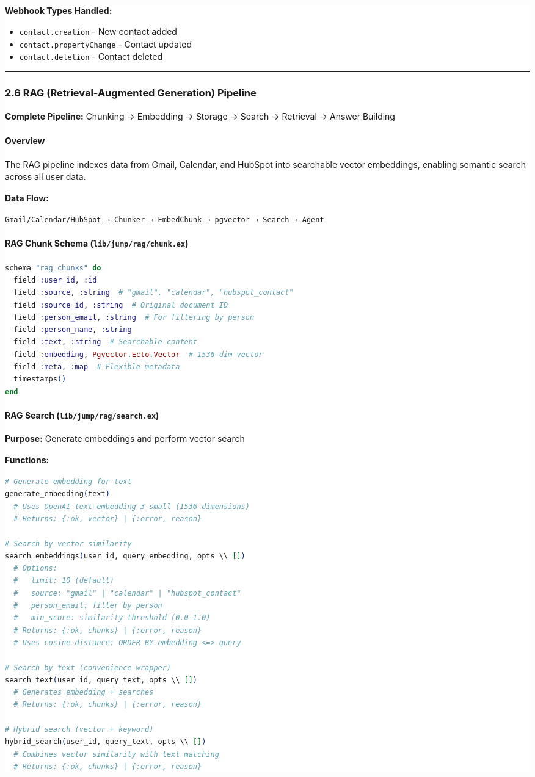 **Webhook Types Handled:**
- `contact.creation` - New contact added
- `contact.propertyChange` - Contact updated
- `contact.deletion` - Contact deleted

---

### 2.6 RAG (Retrieval-Augmented Generation) Pipeline

**Complete Pipeline:** Chunking → Embedding → Storage → Search → Retrieval → Answer Building

#### Overview

The RAG pipeline indexes data from Gmail, Calendar, and HubSpot into searchable vector embeddings, enabling semantic search across all user data.

**Data Flow:**
```
Gmail/Calendar/HubSpot → Chunker → EmbedChunk → pgvector → Search → Agent
```

#### RAG Chunk Schema (`lib/jump/rag/chunk.ex`)

```elixir
schema "rag_chunks" do
  field :user_id, :id
  field :source, :string  # "gmail", "calendar", "hubspot_contact"
  field :source_id, :string  # Original document ID
  field :person_email, :string  # For filtering by person
  field :person_name, :string
  field :text, :string  # Searchable content
  field :embedding, Pgvector.Ecto.Vector  # 1536-dim vector
  field :meta, :map  # Flexible metadata
  timestamps()
end
```

#### RAG Search (`lib/jump/rag/search.ex`)

**Purpose:** Generate embeddings and perform vector search

**Functions:**
```elixir
# Generate embedding for text
generate_embedding(text)
  # Uses OpenAI text-embedding-3-small (1536 dimensions)
  # Returns: {:ok, vector} | {:error, reason}

# Search by vector similarity
search_embeddings(user_id, query_embedding, opts \\ [])
  # Options:
  #   limit: 10 (default)
  #   source: "gmail" | "calendar" | "hubspot_contact"
  #   person_email: filter by person
  #   min_score: similarity threshold (0.0-1.0)
  # Returns: {:ok, chunks} | {:error, reason}
  # Uses cosine distance: ORDER BY embedding <=> query

# Search by text (convenience wrapper)
search_text(user_id, query_text, opts \\ [])
  # Generates embedding + searches
  # Returns: {:ok, chunks} | {:error, reason}

# Hybrid search (vector + keyword)
hybrid_search(user_id, query_text, opts \\ [])
  # Combines vector similarity with text matching
  # Returns: {:ok, chunks} | {:error, reason}
```